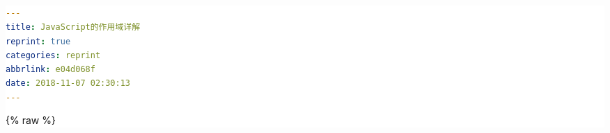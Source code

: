 ```yaml
---
title: JavaScript的作用域详解
reprint: true
categories: reprint
abbrlink: e04d068f
date: 2018-11-07 02:30:13
---
```


{% raw %}